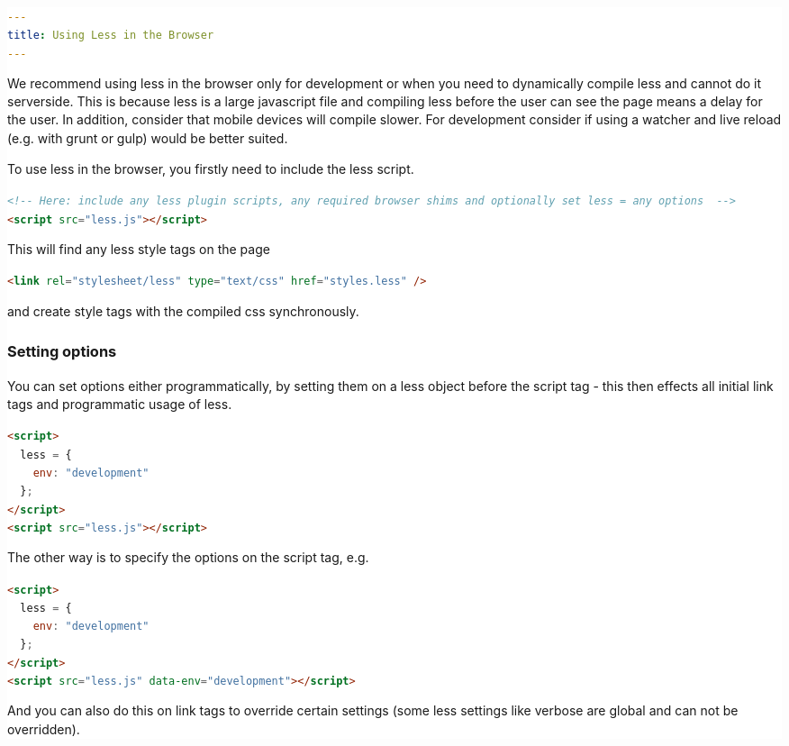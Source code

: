 ```yaml
---
title: Using Less in the Browser
---
```


We recommend using less in the browser only for development or when you need to dynamically compile less and cannot do it serverside.
This is because less is a large javascript file and compiling less before the user can see the page means a delay for the user. In addition,
consider that mobile devices will compile slower. For development consider if using a watcher and live reload (e.g. with grunt or gulp) would
be better suited.

To use less in the browser, you firstly need to include the less script.

```html
<!-- Here: include any less plugin scripts, any required browser shims and optionally set less = any options  -->
<script src="less.js"></script>
```

This will find any less style tags on the page

```html
<link rel="stylesheet/less" type="text/css" href="styles.less" />
```

and create style tags with the compiled css synchronously.

### Setting options

You can set options either programmatically, by setting them on a less object before the script tag - this then effects all initial link tags and programmatic usage of less.

```html
<script>
  less = {
    env: "development"
  };
</script>
<script src="less.js"></script>
```

The other way is to specify the options on the script tag, e.g.

```html
<script>
  less = {
    env: "development"
  };
</script>
<script src="less.js" data-env="development"></script>
```

And you can also do this on link tags to override certain settings (some less settings like verbose are global and can not be overridden).
